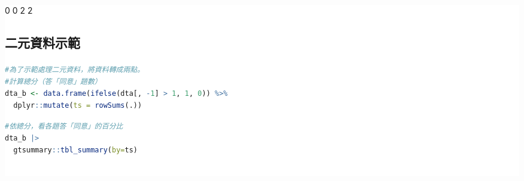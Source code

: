 </td>
<td style="text-align:right;">
0
</td>
<td style="text-align:right;">
0
</td>
<td style="text-align:right;">
2
</td>
<td style="text-align:right;">
2
</td>
</tr>
</tbody>
</table>

## 二元資料示範

``` r
#為了示範處理二元資料，將資料轉成兩點。
#計算總分（答「同意」題數）
dta_b <- data.frame(ifelse(dta[, -1] > 1, 1, 0)) %>%
  dplyr::mutate(ts = rowSums(.))
```

``` r
#依總分，看各題答「同意」的百分比
dta_b |>
  gtsummary::tbl_summary(by=ts) 
```

<div id="fesurplghh" style="padding-left:0px;padding-right:0px;padding-top:10px;padding-bottom:10px;overflow-x:auto;overflow-y:auto;width:auto;height:auto;">
<style>#fesurplghh table {
  font-family: system-ui, 'Segoe UI', Roboto, Helvetica, Arial, sans-serif, 'Apple Color Emoji', 'Segoe UI Emoji', 'Segoe UI Symbol', 'Noto Color Emoji';
  -webkit-font-smoothing: antialiased;
  -moz-osx-font-smoothing: grayscale;
}
&#10;#fesurplghh thead, #fesurplghh tbody, #fesurplghh tfoot, #fesurplghh tr, #fesurplghh td, #fesurplghh th {
  border-style: none;
}
&#10;#fesurplghh p {
  margin: 0;
  padding: 0;
}
&#10;#fesurplghh .gt_table {
  display: table;
  border-collapse: collapse;
  line-height: normal;
  margin-left: auto;
  margin-right: auto;
  color: #333333;
  font-size: 16px;
  font-weight: normal;
  font-style: normal;
  background-color: #FFFFFF;
  width: auto;
  border-top-style: solid;
  border-top-width: 2px;
  border-top-color: #A8A8A8;
  border-right-style: none;
  border-right-width: 2px;